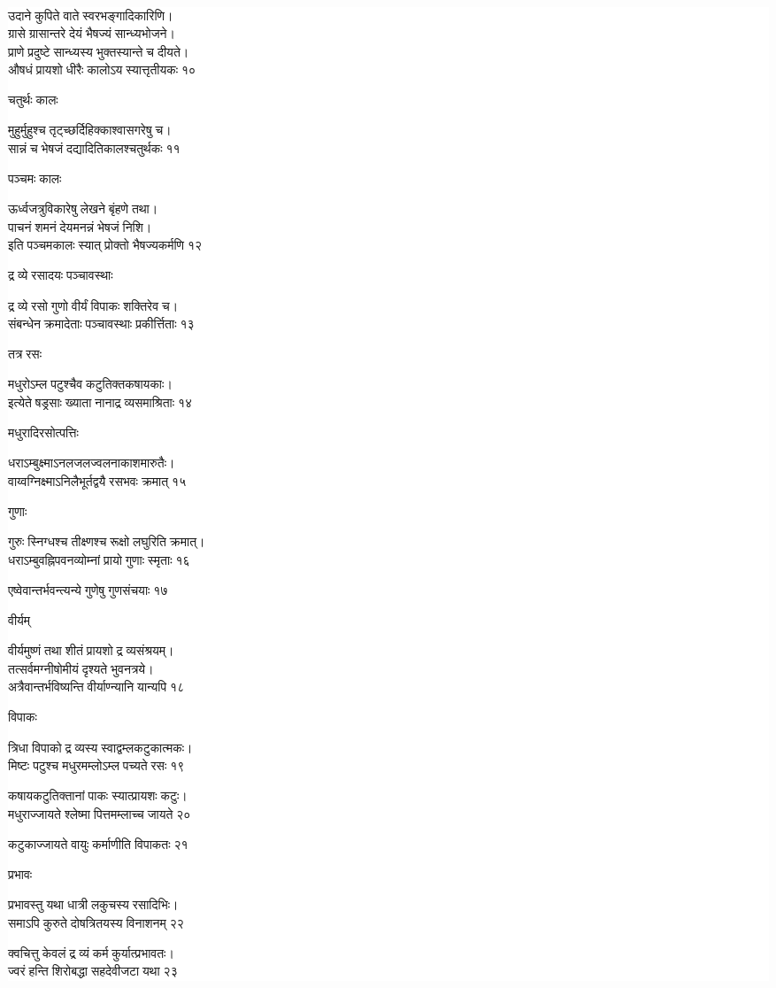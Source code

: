 उदाने कुपिते वाते स्वरभङ्गादिकारिणि।  
ग्रासे ग्रासान्तरे देयं भैषज्यं सान्ध्यभोजने।  
प्राणे प्रदुष्टे सान्ध्यस्य भुक्तस्यान्ते च दीयते।  
औषधं प्रायशो धीरैः कालोऽय स्यात्तृतीयकः १०

चतुर्थः कालः

मुहुर्मुहुश्च तृट्च्छर्दिहिक्काश्वासगरेषु च।  
सान्नं च भेषजं दद्यादितिकालश्चतुर्थकः ११

पञ्चमः कालः

ऊर्ध्वजत्रुविकारेषु लेखने बृंहणे तथा।  
पाचनं शमनं देयमनन्नं भेषजं निशि।  
इति पञ्चमकालः स्यात् प्रोक्तो भैषज्यकर्मणि १२

द्र व्ये रसादयः पञ्चावस्थाः

द्र व्ये रसो गुणो वीर्यं विपाकः शक्तिरेव च।  
संबन्धेन क्रमादेताः पञ्चावस्थाः प्रकीर्त्तिताः १३

तत्र रसः

मधुरोऽम्ल पटुश्चैव कटुतिक्तकषायकाः।  
इत्येते षड्रसाः ख्याता नानाद्र व्यसमाश्रिताः १४

मधुरादिरसोत्पत्तिः

धराऽम्बुक्ष्माऽनलजलज्वलनाकाशमारुतैः।  
वाय्वग्निक्ष्माऽनिलैभूर्तद्वयै रसभवः क्रमात् १५

गुणाः

गुरुः स्निग्धश्च तीक्ष्णश्च रूक्षो लघुरिति क्रमात्।  
धराऽम्बुवह्निपवनव्योम्नां प्रायो गुणाः स्मृताः १६

एष्वेवान्तर्भवन्त्यन्ये गुणेषु गुणसंचयाः १७

वीर्यम्

वीर्यमुष्णं तथा शीतं प्रायशो द्र व्यसंश्रयम्।  
तत्सर्वमग्नीषोमीयं दृश्यते भुवनत्रये।  
अत्रैवान्तर्भविष्यन्ति वीर्याण्न्यानि यान्यपि १८

विपाकः

त्रिधा विपाको द्र व्यस्य स्वाद्वम्लकटुकात्मकः।  
मिष्टः पटुश्च मधुरमम्लोऽम्ल पच्यते रसः १९

कषायकटुतिक्तानां पाकः स्यात्प्रायशः कटुः।  
मधुराज्जायते श्लेष्मा पित्तमम्लाच्च जायते २०

कटुकाज्जायते वायुः कर्माणीति विपाकतः २१

प्रभावः

प्रभावस्तु यथा धात्री लकुचस्य रसादिभिः।  
समाऽपि कुरुते दोषत्रितयस्य विनाशनम् २२

क्वचित्तु केवलं द्र व्यं कर्म कुर्यात्प्रभावतः।  
ज्वरं हन्ति शिरोबद्धा सहदेवीजटा यथा २३
